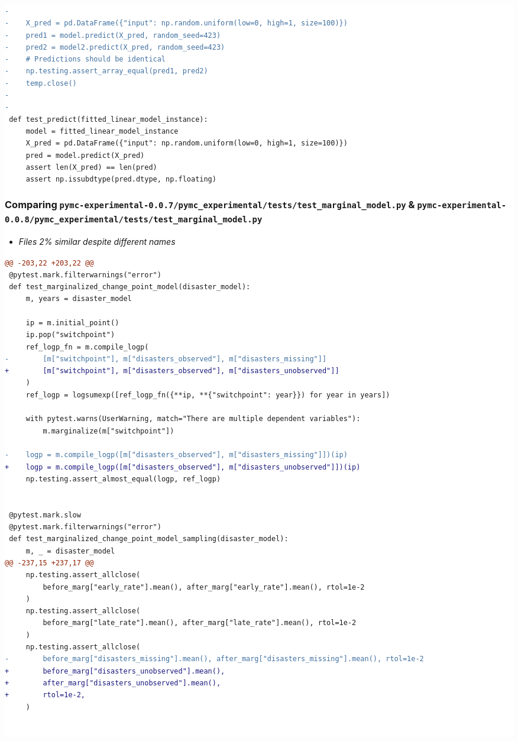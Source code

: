 ```diff
-
-    X_pred = pd.DataFrame({"input": np.random.uniform(low=0, high=1, size=100)})
-    pred1 = model.predict(X_pred, random_seed=423)
-    pred2 = model2.predict(X_pred, random_seed=423)
-    # Predictions should be identical
-    np.testing.assert_array_equal(pred1, pred2)
-    temp.close()
-
-
 def test_predict(fitted_linear_model_instance):
     model = fitted_linear_model_instance
     X_pred = pd.DataFrame({"input": np.random.uniform(low=0, high=1, size=100)})
     pred = model.predict(X_pred)
     assert len(X_pred) == len(pred)
     assert np.issubdtype(pred.dtype, np.floating)
```

### Comparing `pymc-experimental-0.0.7/pymc_experimental/tests/test_marginal_model.py` & `pymc-experimental-0.0.8/pymc_experimental/tests/test_marginal_model.py`

 * *Files 2% similar despite different names*

```diff
@@ -203,22 +203,22 @@
 @pytest.mark.filterwarnings("error")
 def test_marginalized_change_point_model(disaster_model):
     m, years = disaster_model
 
     ip = m.initial_point()
     ip.pop("switchpoint")
     ref_logp_fn = m.compile_logp(
-        [m["switchpoint"], m["disasters_observed"], m["disasters_missing"]]
+        [m["switchpoint"], m["disasters_observed"], m["disasters_unobserved"]]
     )
     ref_logp = logsumexp([ref_logp_fn({**ip, **{"switchpoint": year}}) for year in years])
 
     with pytest.warns(UserWarning, match="There are multiple dependent variables"):
         m.marginalize(m["switchpoint"])
 
-    logp = m.compile_logp([m["disasters_observed"], m["disasters_missing"]])(ip)
+    logp = m.compile_logp([m["disasters_observed"], m["disasters_unobserved"]])(ip)
     np.testing.assert_almost_equal(logp, ref_logp)
 
 
 @pytest.mark.slow
 @pytest.mark.filterwarnings("error")
 def test_marginalized_change_point_model_sampling(disaster_model):
     m, _ = disaster_model
@@ -237,15 +237,17 @@
     np.testing.assert_allclose(
         before_marg["early_rate"].mean(), after_marg["early_rate"].mean(), rtol=1e-2
     )
     np.testing.assert_allclose(
         before_marg["late_rate"].mean(), after_marg["late_rate"].mean(), rtol=1e-2
     )
     np.testing.assert_allclose(
-        before_marg["disasters_missing"].mean(), after_marg["disasters_missing"].mean(), rtol=1e-2
+        before_marg["disasters_unobserved"].mean(),
+        after_marg["disasters_unobserved"].mean(),
+        rtol=1e-2,
     )
 
 
```